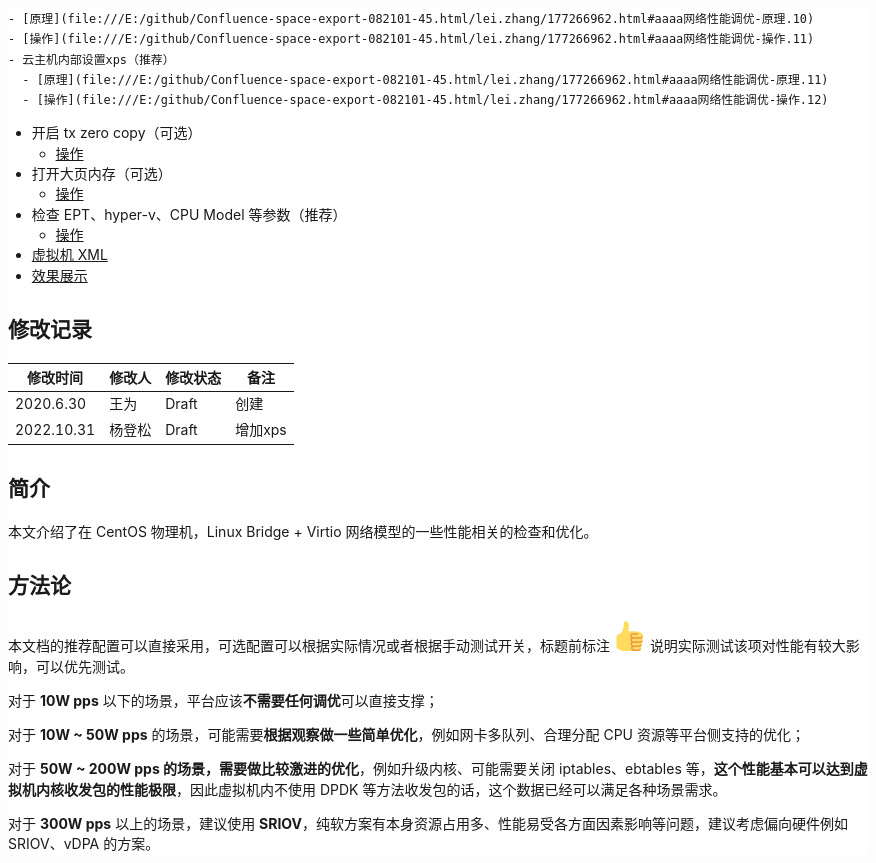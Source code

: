     - [原理](file:///E:/github/Confluence-space-export-082101-45.html/lei.zhang/177266962.html#aaaa网络性能调优-原理.10)
    - [操作](file:///E:/github/Confluence-space-export-082101-45.html/lei.zhang/177266962.html#aaaa网络性能调优-操作.11)
    - 云主机内部设置xps（推荐）
      - [原理](file:///E:/github/Confluence-space-export-082101-45.html/lei.zhang/177266962.html#aaaa网络性能调优-原理.11)
      - [操作](file:///E:/github/Confluence-space-export-082101-45.html/lei.zhang/177266962.html#aaaa网络性能调优-操作.12)
  - 开启 tx zero copy（可选）
    - [操作](file:///E:/github/Confluence-space-export-082101-45.html/lei.zhang/177266962.html#aaaa网络性能调优-操作.13)
  - 打开大页内存（可选）
    - [操作](file:///E:/github/Confluence-space-export-082101-45.html/lei.zhang/177266962.html#aaaa网络性能调优-操作.14)
  - 检查 EPT、hyper-v、CPU Model 等参数（推荐）
    - [操作](file:///E:/github/Confluence-space-export-082101-45.html/lei.zhang/177266962.html#aaaa网络性能调优-操作.15)
- [虚拟机 XML](file:///E:/github/Confluence-space-export-082101-45.html/lei.zhang/177266962.html#aaaa网络性能调优-虚拟机XML)
- [效果展示](file:///E:/github/Confluence-space-export-082101-45.html/lei.zhang/177266962.html#aaaa网络性能调优-效果展示)



## 修改记录

| 修改时间   | 修改人 | 修改状态 | 备注    |
| ---------- | ------ | -------- | ------- |
| 2020.6.30  | 王为   | Draft    | 创建    |
| 2022.10.31 | 杨登松 | Draft    | 增加xps |

## 简介

本文介绍了在 CentOS 物理机，Linux Bridge + Virtio 网络模型的一些性能相关的检查和优化。

## 方法论

本文档的推荐配置可以直接采用，可选配置可以根据实际情况或者根据手动测试开关，标题前标注 ![(翘起姆指)](./assets/thumbs_up.svg) 说明实际测试该项对性能有较大影响，可以优先测试。



对于 **10W pps** 以下的场景，平台应该**不需要任何调优**可以直接支撑；

对于 **10W ~ 50W pps** 的场景，可能需要**根据观察做一些简单优化**，例如网卡多队列、合理分配 CPU 资源等平台侧支持的优化；

对于 **50W ~ 200W pps 的场景，需要做比较激进的优化**，例如升级内核、可能需要关闭 iptables、ebtables 等，**这个性能基本可以达到虚拟机内核收发包的性能极限**，因此虚拟机内不使用 DPDK 等方法收发包的话，这个数据已经可以满足各种场景需求。

对于 **300W pps** 以上的场景，建议使用 **SRIOV**，纯软方案有本身资源占用多、性能易受各方面因素影响等问题，建议考虑偏向硬件例如 SRIOV、vDPA 的方案。
